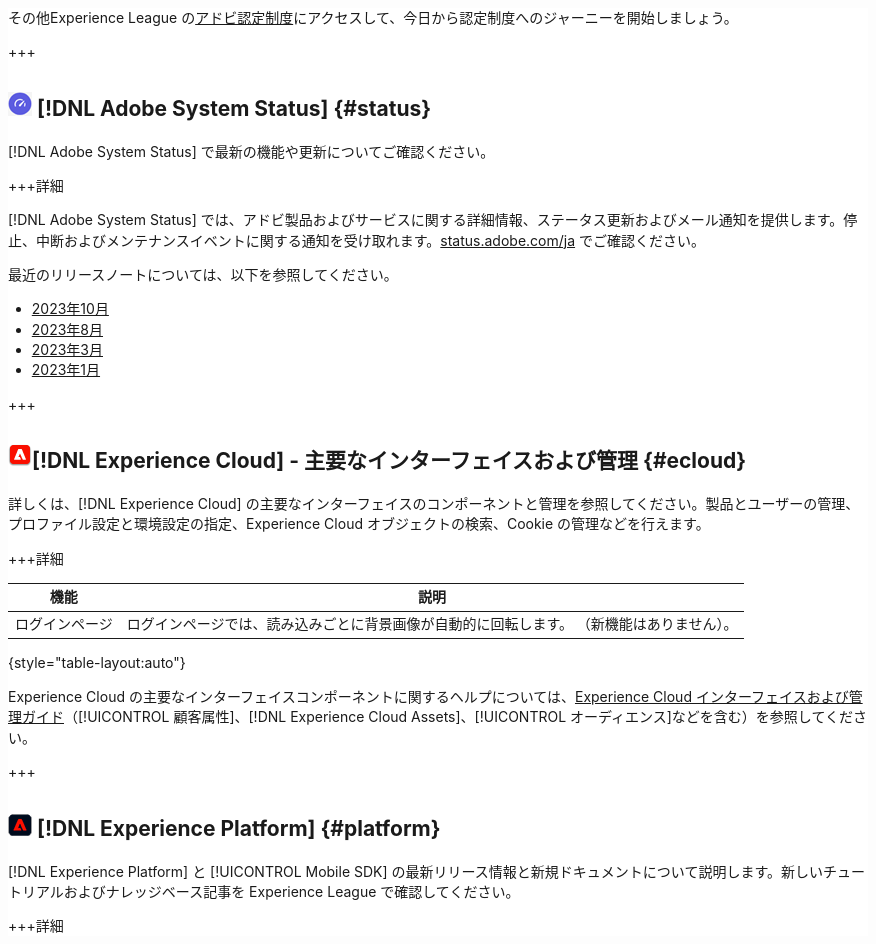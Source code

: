 その他Experience League の[アドビ認定制度](https://experienceleague.adobe.com/docs/certification/program/overview.html?lang=ja)にアクセスして、今日から認定制度へのジャーニーを開始しましょう。

+++

## ![アイコン](/assets/system-status.png) [!DNL Adobe System Status] {#status}

[!DNL Adobe System Status] で最新の機能や更新についてご確認ください。

+++詳細

[!DNL Adobe System Status] では、アドビ製品およびサービスに関する詳細情報、ステータス更新およびメール通知を提供します。停止、中断およびメンテナンスイベントに関する通知を受け取れます。[status.adobe.com/ja](https://status.adobe.com/ja) でご確認ください。


最近のリリースノートについては、以下を参照してください。

* [2023年10月](https://experienceleague.adobe.com/docs/release-notes/experience-cloud/previous/2023/10042023.html?lang=ja#status)
* [2023年8月](https://experienceleague.adobe.com/docs/release-notes/experience-cloud/previous/2023/08092023.html?lang=ja#status)
* [2023年3月](https://experienceleague.adobe.com/docs/release-notes/experience-cloud/previous/2023/03082023.html?lang=ja#status)
* [2023年1月](https://experienceleague.adobe.com/docs/release-notes/experience-cloud/previous/2023/02082023.html?lang=ja#status)

+++

## ![アイコン](/assets/ec_appicon_24.png)[!DNL Experience Cloud] - 主要なインターフェイスおよび管理 {#ecloud}

詳しくは、[!DNL Experience Cloud] の主要なインターフェイスのコンポーネントと管理を参照してください。製品とユーザーの管理、プロファイル設定と環境設定の指定、Experience Cloud オブジェクトの検索、Cookie の管理などを行えます。

+++詳細

| 機能 | 説明 |
| ------- | ------- |
| ログインページ | ログインページでは、読み込みごとに背景画像が自動的に回転します。 （新機能はありません）。 |

{style="table-layout:auto"}

Experience Cloud の主要なインターフェイスコンポーネントに関するヘルプについては、[Experience Cloud インターフェイスおよび管理ガイド](https://experienceleague.adobe.com/docs/core-services/interface/experience-cloud.html?lang=ja)（[!UICONTROL 顧客属性]、[!DNL Experience Cloud Assets]、[!UICONTROL オーディエンス]などを含む）を参照してください。

+++

## ![アイコン](/assets/experience_platform_appicon_24.png) [!DNL Experience Platform] {#platform}

[!DNL Experience Platform] と [!UICONTROL Mobile SDK] の最新リリース情報と新規ドキュメントについて説明します。新しいチュートリアルおよびナレッジベース記事を Experience League で確認してください。

+++詳細

